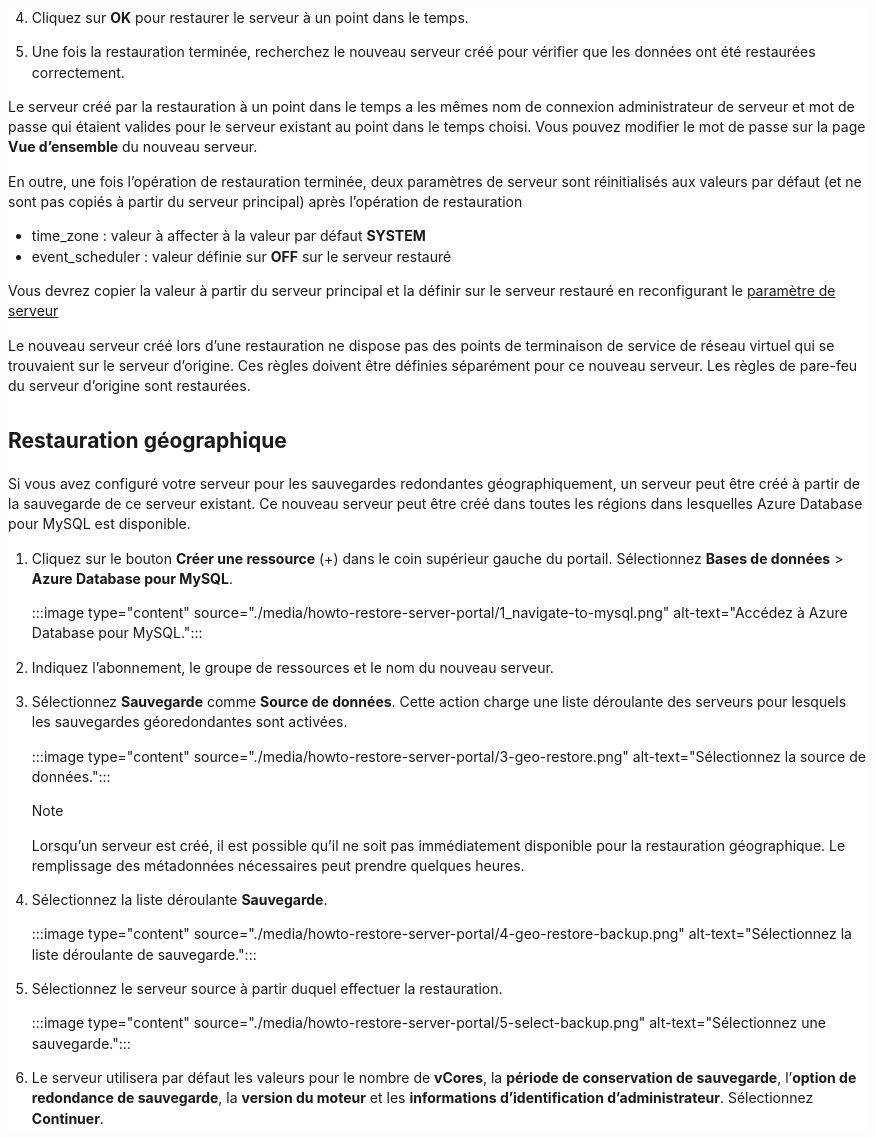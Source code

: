 4. Cliquez sur **OK** pour restaurer le serveur à un point dans le temps. 

5. Une fois la restauration terminée, recherchez le nouveau serveur créé pour vérifier que les données ont été restaurées correctement.

Le serveur créé par la restauration à un point dans le temps a les mêmes nom de connexion administrateur de serveur et mot de passe qui étaient valides pour le serveur existant au point dans le temps choisi. Vous pouvez modifier le mot de passe sur la page **Vue d’ensemble** du nouveau serveur.

En outre, une fois l’opération de restauration terminée, deux paramètres de serveur sont réinitialisés aux valeurs par défaut (et ne sont pas copiés à partir du serveur principal) après l’opération de restauration
*   time_zone : valeur à affecter à la valeur par défaut **SYSTEM**
*   event_scheduler : valeur définie sur **OFF** sur le serveur restauré

Vous devrez copier la valeur à partir du serveur principal et la définir sur le serveur restauré en reconfigurant le [paramètre de serveur](howto-server-parameters.md)

Le nouveau serveur créé lors d’une restauration ne dispose pas des points de terminaison de service de réseau virtuel qui se trouvaient sur le serveur d’origine. Ces règles doivent être définies séparément pour ce nouveau serveur. Les règles de pare-feu du serveur d’origine sont restaurées.

## <a name="geo-restore"></a>Restauration géographique
Si vous avez configuré votre serveur pour les sauvegardes redondantes géographiquement, un serveur peut être créé à partir de la sauvegarde de ce serveur existant. Ce nouveau serveur peut être créé dans toutes les régions dans lesquelles Azure Database pour MySQL est disponible.  

1. Cliquez sur le bouton **Créer une ressource** (+) dans le coin supérieur gauche du portail. Sélectionnez **Bases de données** > **Azure Database pour MySQL**.

   :::image type="content" source="./media/howto-restore-server-portal/1_navigate-to-mysql.png" alt-text="Accédez à Azure Database pour MySQL.":::
 
2. Indiquez l’abonnement, le groupe de ressources et le nom du nouveau serveur. 

3. Sélectionnez **Sauvegarde** comme **Source de données**. Cette action charge une liste déroulante des serveurs pour lesquels les sauvegardes géoredondantes sont activées.
   
   :::image type="content" source="./media/howto-restore-server-portal/3-geo-restore.png" alt-text="Sélectionnez la source de données.":::
    
   > [!NOTE]
   > Lorsqu’un serveur est créé, il est possible qu’il ne soit pas immédiatement disponible pour la restauration géographique. Le remplissage des métadonnées nécessaires peut prendre quelques heures.
   >

4. Sélectionnez la liste déroulante **Sauvegarde**.
   
   :::image type="content" source="./media/howto-restore-server-portal/4-geo-restore-backup.png" alt-text="Sélectionnez la liste déroulante de sauvegarde.":::

5. Sélectionnez le serveur source à partir duquel effectuer la restauration.
   
   :::image type="content" source="./media/howto-restore-server-portal/5-select-backup.png" alt-text="Sélectionnez une sauvegarde.":::

6. Le serveur utilisera par défaut les valeurs pour le nombre de **vCores**, la **période de conservation de sauvegarde**, l’**option de redondance de sauvegarde**, la **version du moteur** et les **informations d’identification d’administrateur**. Sélectionnez **Continuer**. 
   